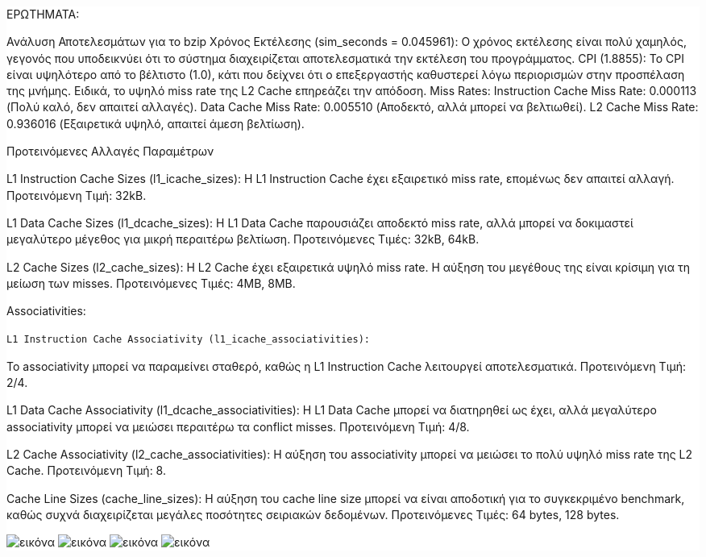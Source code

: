 ΕΡΩΤΗΜΑΤΑ:

Ανάλυση Αποτελεσμάτων για το bzip
Χρόνος Εκτέλεσης (sim_seconds = 0.045961):
Ο χρόνος εκτέλεσης είναι πολύ χαμηλός, γεγονός που υποδεικνύει ότι το σύστημα διαχειρίζεται αποτελεσματικά την εκτέλεση του προγράμματος.
CPI (1.8855):
Το CPI είναι υψηλότερο από το βέλτιστο (1.0), κάτι που δείχνει ότι ο επεξεργαστής καθυστερεί λόγω περιορισμών στην προσπέλαση της μνήμης. Ειδικά, το υψηλό miss rate της L2 Cache επηρεάζει την απόδοση.
Miss Rates:
	Instruction Cache Miss Rate: 0.000113 (Πολύ καλό, δεν απαιτεί αλλαγές).
	Data Cache Miss Rate: 0.005510 (Αποδεκτό, αλλά μπορεί να βελτιωθεί).
	L2 Cache Miss Rate: 0.936016 (Εξαιρετικά υψηλό, απαιτεί άμεση βελτίωση).
	
Προτεινόμενες Αλλαγές Παραμέτρων

L1 Instruction Cache Sizes (l1_icache_sizes):
Η L1 Instruction Cache έχει εξαιρετικό miss rate, επομένως δεν απαιτεί αλλαγή.
	Προτεινόμενη Τιμή: 32kB.

L1 Data Cache Sizes (l1_dcache_sizes):
Η L1 Data Cache παρουσιάζει αποδεκτό miss rate, αλλά μπορεί να δοκιμαστεί μεγαλύτερο μέγεθος για μικρή περαιτέρω βελτίωση.
	Προτεινόμενες Τιμές: 32kB, 64kB.

L2 Cache Sizes (l2_cache_sizes):
Η L2 Cache έχει εξαιρετικά υψηλό miss rate. Η αύξηση του μεγέθους της είναι κρίσιμη για τη μείωση των misses.
	Προτεινόμενες Τιμές: 4MB, 8MB.

 
Associativities:

	L1 Instruction Cache Associativity (l1_icache_associativities):
Το associativity μπορεί να παραμείνει σταθερό, καθώς η L1 Instruction Cache λειτουργεί αποτελεσματικά.
	Προτεινόμενη Τιμή: 2/4.
	
 L1 Data Cache Associativity (l1_dcache_associativities):
Η L1 Data Cache μπορεί να διατηρηθεί ως έχει, αλλά μεγαλύτερο associativity μπορεί να μειώσει περαιτέρω τα conflict misses.
	Προτεινόμενη Τιμή: 4/8.
	
 L2 Cache Associativity (l2_cache_associativities):
Η αύξηση του associativity μπορεί να μειώσει το πολύ υψηλό miss rate της L2 Cache.
	Προτεινόμενη Τιμή: 8.

Cache Line Sizes (cache_line_sizes):
Η αύξηση του cache line size μπορεί να είναι αποδοτική για το συγκεκριμένο benchmark, καθώς συχνά διαχειρίζεται μεγάλες ποσότητες σειριακών δεδομένων.
	Προτεινόμενες Τιμές: 64 bytes, 128 bytes.


 ![εικόνα](https://github.com/user-attachments/assets/45ea190d-f06b-46cb-9851-a510654ff70c)
![εικόνα](https://github.com/user-attachments/assets/39eabb3f-4880-4fea-99b2-5511cc43d2d0)
![εικόνα](https://github.com/user-attachments/assets/c515c594-0ab5-4957-acb7-44330d73e95a)
![εικόνα](https://github.com/user-attachments/assets/9710d881-1250-4964-baee-73730bcf8650)
